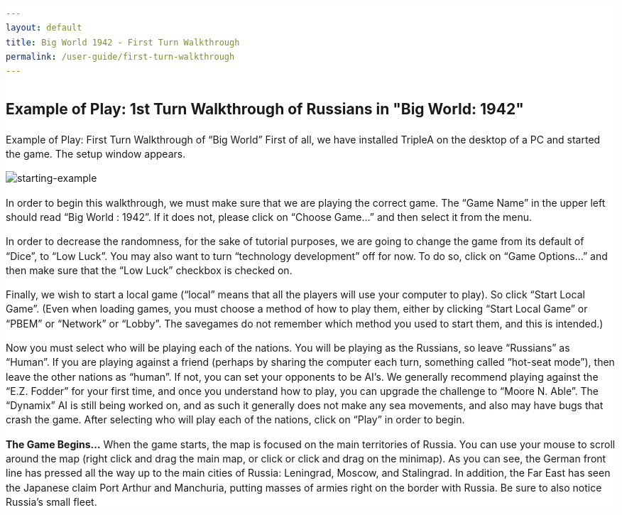 ```yaml
---
layout: default
title: Big World 1942 - First Turn Walkthrough
permalink: /user-guide/first-turn-walkthrough
---
```


## Example of Play: 1st Turn Walkthrough of Russians in "Big World: 1942"

Example of Play: First Turn Walkthrough of “Big World”
First of all, we have installed TripleA on the desktop of a PC and started the game. The setup window appears.

![starting-example](./first-turn-walkthrough/images/starting-example.png)

In order to begin this walkthrough, we must make sure that we are playing the correct game.
The “Game Name” in the upper left should read “Big World : 1942”.
If it does not, please click on “Choose Game…” and then select it from the menu.

In order to decrease the randomness, for the sake of tutorial purposes, we are going to change the game from its
default of “Dice”, to “Low Luck”. You may also want to turn “technology development” off for now.
To do so, click on “Game Options…” and then make sure that the “Low Luck” checkbox is checked on.

Finally, we wish to start a local game (“local” means that all the players will use your computer to play). So click
“Start Local Game”. (Even when loading games, you must choose a method of how to play them, either by
clicking “Start Local Game” or “PBEM” or “Network” or “Lobby”. The savegames do not remember which method
you used to start them, and this is intended.)

Now you must select who will be playing each of the nations. You will be playing as the Russians, so leave
“Russians” as “Human”. If you are playing against a friend (perhaps by sharing the computer each turn,
something called “hot-seat mode”), then leave the other nations as “human”. If not, you can set your opponents
to be AI’s. We generally recommend playing against the “E.Z. Fodder” for your first time, and once you
understand how to play, you can upgrade the challenge to “Moore N. Able”. The “Dynamix” AI is still being
worked on, and as such it generally does not make any sea movements, and also may have bugs that crash the
game. After selecting who will play each of the nations, click on “Play” in order to begin.


__The Game Begins…__
When the game starts, the map is focused on the main territories of Russia. You can use your mouse to scroll
around the map (right click and drag the main map, or click or click and drag on the minimap). As you can see, the
German front line has pressed all the way up to the main cities of Russia: Leningrad, Moscow, and Stalingrad. In
addition, the Far East has seen the Japanese claim Port Arthur and Manchuria, putting masses of armies right on
the border with Russia. Be sure to also notice Russia’s small fleet.
